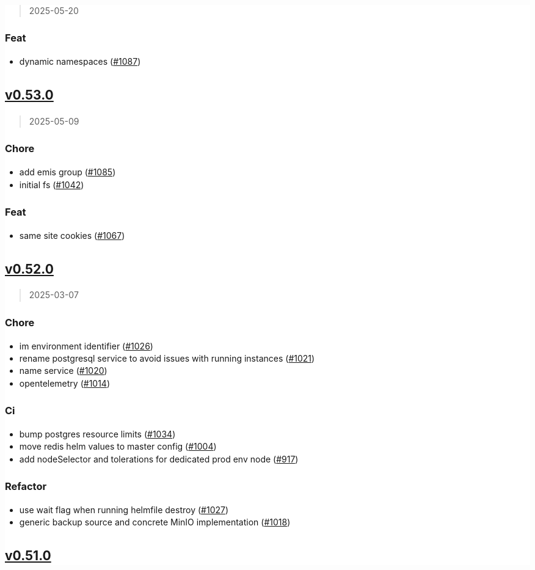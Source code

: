 > 2025-05-20

### Feat

* dynamic namespaces ([#1087](https://github.com/dhis2-sre/im-manager/issues/1087))


<a name="v0.53.0"></a>
## [v0.53.0](https://github.com/dhis2-sre/im-manager/compare/v0.52.0...v0.53.0)

> 2025-05-09

### Chore

* add emis group ([#1085](https://github.com/dhis2-sre/im-manager/issues/1085))
* initial fs ([#1042](https://github.com/dhis2-sre/im-manager/issues/1042))

### Feat

* same site cookies ([#1067](https://github.com/dhis2-sre/im-manager/issues/1067))


<a name="v0.52.0"></a>
## [v0.52.0](https://github.com/dhis2-sre/im-manager/compare/v0.51.0...v0.52.0)

> 2025-03-07

### Chore

* im environment identifier ([#1026](https://github.com/dhis2-sre/im-manager/issues/1026))
* rename postgresql service to avoid issues with running instances ([#1021](https://github.com/dhis2-sre/im-manager/issues/1021))
* name service ([#1020](https://github.com/dhis2-sre/im-manager/issues/1020))
* opentelemetry ([#1014](https://github.com/dhis2-sre/im-manager/issues/1014))

### Ci

* bump postgres resource limits ([#1034](https://github.com/dhis2-sre/im-manager/issues/1034))
* move redis helm values to master config ([#1004](https://github.com/dhis2-sre/im-manager/issues/1004))
* add nodeSelector and tolerations for dedicated prod env node ([#917](https://github.com/dhis2-sre/im-manager/issues/917))

### Refactor

* use wait flag when running helmfile destroy ([#1027](https://github.com/dhis2-sre/im-manager/issues/1027))
* generic backup source and concrete MinIO implementation ([#1018](https://github.com/dhis2-sre/im-manager/issues/1018))


<a name="v0.51.0"></a>
## [v0.51.0](https://github.com/dhis2-sre/im-manager/compare/v0.50.1...v0.51.0)

